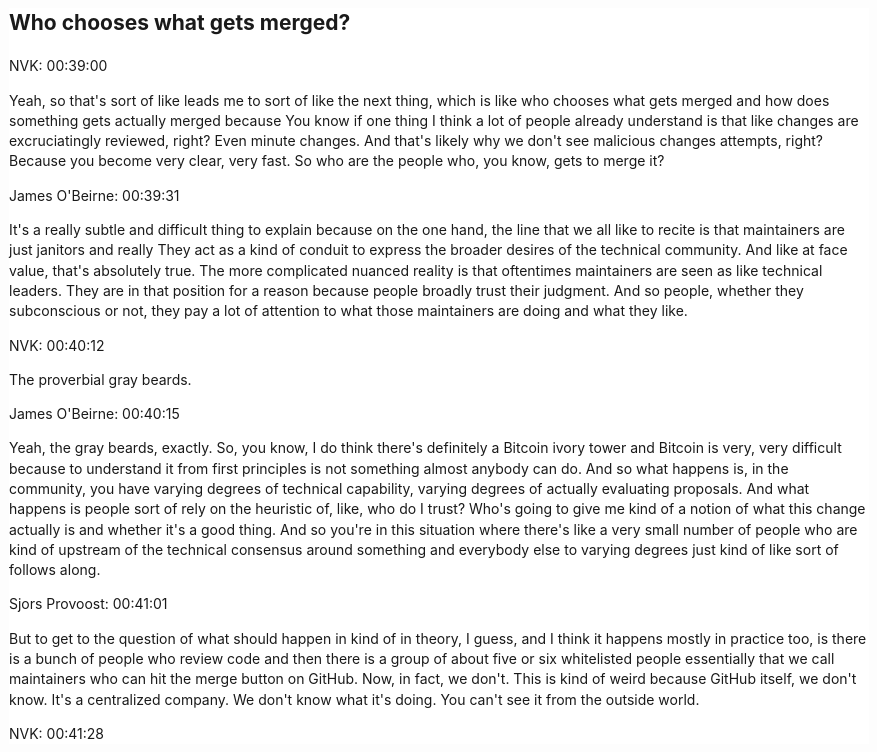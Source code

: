 ## Who chooses what gets merged?
NVK: 00:39:00

Yeah, so that's sort of like leads me to sort of like the next thing, which is like who chooses what gets merged and how does something gets actually merged because You know if one thing I think a lot of people already understand is that like changes are excruciatingly reviewed, right?
Even minute changes.
And that's likely why we don't see malicious changes attempts, right?
Because you become very clear, very fast.
So who are the people who, you know, gets to merge it?

James O'Beirne: 00:39:31

It's a really subtle and difficult thing to explain because on the one hand, the line that we all like to recite is that maintainers are just janitors and really They act as a kind of conduit to express the broader desires of the technical community.
And like at face value, that's absolutely true.
The more complicated nuanced reality is that oftentimes maintainers are seen as like technical leaders.
They are in that position for a reason because people broadly trust their judgment.
And so people, whether they subconscious or not, they pay a lot of attention to what those maintainers are doing and what they like.

NVK: 00:40:12

The proverbial gray beards.

James O'Beirne: 00:40:15

Yeah, the gray beards, exactly.
So, you know, I do think there's definitely a Bitcoin ivory tower and Bitcoin is very, very difficult because to understand it from first principles is not something almost anybody can do.
And so what happens is, in the community, you have varying degrees of technical capability, varying degrees of actually evaluating proposals.
And what happens is people sort of rely on the heuristic of, like, who do I trust?
Who's going to give me kind of a notion of what this change actually is and whether it's a good thing.
And so you're in this situation where there's like a very small number of people who are kind of upstream of the technical consensus around something and everybody else to varying degrees just kind of like sort of follows along.

Sjors Provoost: 00:41:01

But to get to the question of what should happen in kind of in theory, I guess, and I think it happens mostly in practice too, is there is a bunch of people who review code and then there is a group of about five or six whitelisted people essentially that we call maintainers who can hit the merge button on GitHub.
Now, in fact, we don't.
This is kind of weird because GitHub itself, we don't know.
It's a centralized company.
We don't know what it's doing.
You can't see it from the outside world.

NVK: 00:41:28
